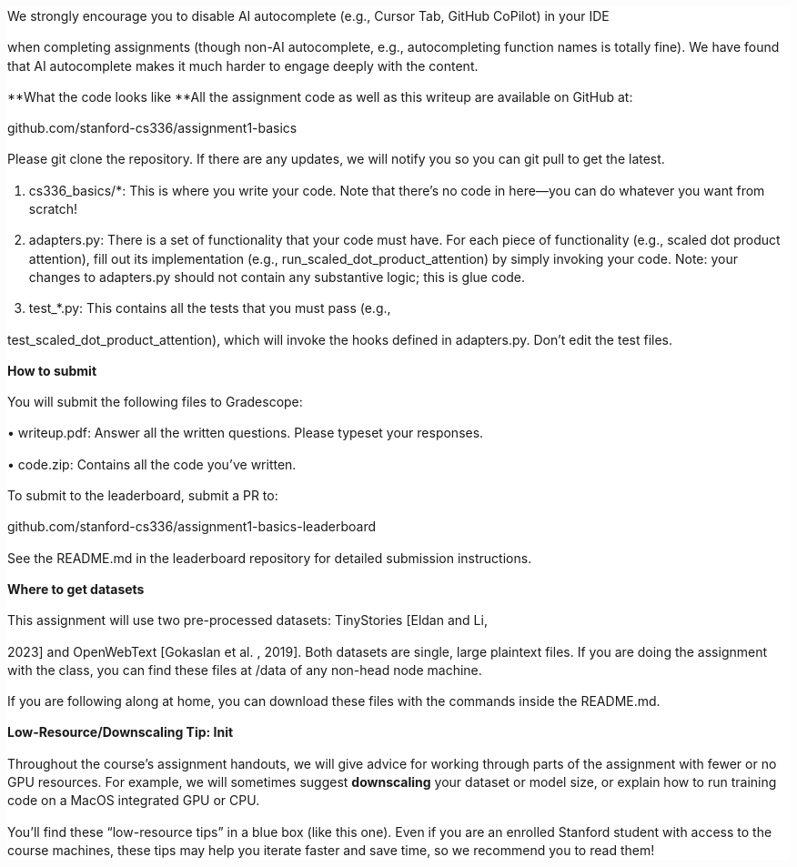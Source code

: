 We strongly encourage you to disable AI autocomplete \(e.g., Cursor Tab, GitHub CoPilot\) in your IDE

when completing assignments \(though non-AI autocomplete, e.g., autocompleting function names is totally fine\). We have found that AI autocomplete makes it much harder to engage deeply with the content. 

**What the code looks like **All the assignment code as well as this writeup are available on GitHub at:

github.com/stanford-cs336/assignment1-basics

Please git clone the repository. If there are any updates, we will notify you so you can git pull to get the latest. 

1. cs336\_basics/\*: This is where you write your code. Note that there’s no code in here—you can do whatever you want from scratch\! 

2. adapters.py: There is a set of functionality that your code must have. For each piece of functionality \(e.g., scaled dot product attention\), fill out its implementation \(e.g., run\_scaled\_dot\_product\_attention\) by simply invoking your code. Note: your changes to adapters.py should not contain any substantive logic; this is glue code. 

3. test\_\*.py: This contains all the tests that you must pass \(e.g., 

test\_scaled\_dot\_product\_attention\), which will invoke the hooks defined in adapters.py. Don’t edit the test files. 

**How to submit**

You will submit the following files to Gradescope:

• writeup.pdf: Answer all the written questions. Please typeset your responses. 

• code.zip: Contains all the code you’ve written. 

To submit to the leaderboard, submit a PR to:

github.com/stanford-cs336/assignment1-basics-leaderboard

See the README.md in the leaderboard repository for detailed submission instructions. 

**Where to get datasets**

This assignment will use two pre-processed datasets: TinyStories \[Eldan and Li, 

2023\] and OpenWebText \[Gokaslan et al. , 2019\]. Both datasets are single, large plaintext files. If you are doing the assignment with the class, you can find these files at /data of any non-head node machine. 

If you are following along at home, you can download these files with the commands inside the README.md. 

**Low-Resource/Downscaling Tip: Init**

Throughout the course’s assignment handouts, we will give advice for working through parts of the assignment with fewer or no GPU resources. For example, we will sometimes suggest **downscaling** your dataset or model size, or explain how to run training code on a MacOS integrated GPU or CPU. 

You’ll find these “low-resource tips” in a blue box \(like this one\). Even if you are an enrolled Stanford student with access to the course machines, these tips may help you iterate faster and save time, so we recommend you to read them\! 
